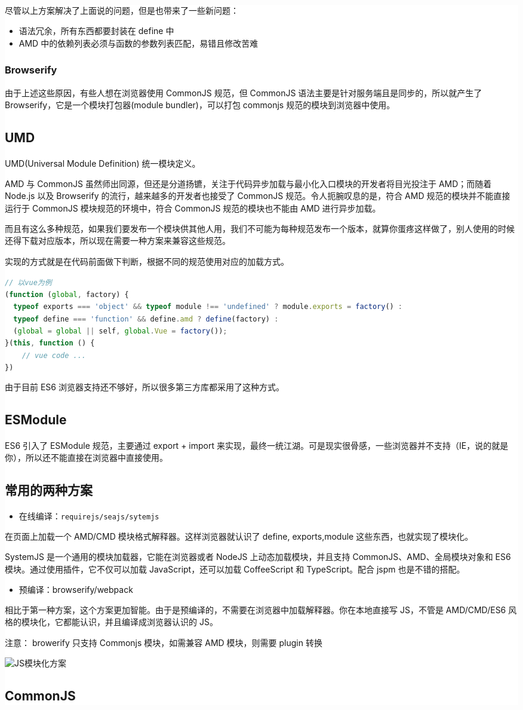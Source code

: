尽管以上方案解决了上面说的问题，但是也带来了一些新问题：

- 语法冗余，所有东西都要封装在 define 中
- AMD 中的依赖列表必须与函数的参数列表匹配，易错且修改苦难

### Browserify

由于上述这些原因，有些人想在浏览器使用 CommonJS 规范，但 CommonJS 语法主要是针对服务端且是同步的，所以就产生了 Browserify，它是一个模块打包器(module bundler)，可以打包 commonjs 规范的模块到浏览器中使用。

## UMD

UMD(Universal Module Definition) 统一模块定义。

AMD 与 CommonJS 虽然师出同源，但还是分道扬镳，关注于代码异步加载与最小化入口模块的开发者将目光投注于 AMD；而随着 Node.js 以及 Browserify 的流行，越来越多的开发者也接受了 CommonJS 规范。令人扼腕叹息的是，符合 AMD 规范的模块并不能直接运行于 CommonJS 模块规范的环境中，符合 CommonJS 规范的模块也不能由 AMD 进行异步加载。

而且有这么多种规范，如果我们要发布一个模块供其他人用，我们不可能为每种规范发布一个版本，就算你蛋疼这样做了，别人使用的时候还得下载对应版本，所以现在需要一种方案来兼容这些规范。

实现的方式就是在代码前面做下判断，根据不同的规范使用对应的加载方式。

```javascript
// 以vue为例
(function (global, factory) {
  typeof exports === 'object' && typeof module !== 'undefined' ? module.exports = factory() :
  typeof define === 'function' && define.amd ? define(factory) :
  (global = global || self, global.Vue = factory());
}(this, function () {
    // vue code ...
})
```

由于目前 ES6 浏览器支持还不够好，所以很多第三方库都采用了这种方式。

## ESModule

ES6 引入了 ESModule 规范，主要通过 export + import 来实现，最终一统江湖。可是现实很骨感，一些浏览器并不支持（IE，说的就是你），所以还不能直接在浏览器中直接使用。

## 常用的两种方案

- 在线编译：`requirejs/seajs/sytemjs`

在页面上加载一个 AMD/CMD 模块格式解释器。这样浏览器就认识了 define, exports,module 这些东西，也就实现了模块化。

SystemJS 是一个通用的模块加载器，它能在浏览器或者 NodeJS 上动态加载模块，并且支持 CommonJS、AMD、全局模块对象和 ES6 模块。通过使用插件，它不仅可以加载 JavaScript，还可以加载 CoffeeScript 和 TypeScript。配合 jspm 也是不错的搭配。

- 预编译：browserify/webpack

相比于第一种方案，这个方案更加智能。由于是预编译的，不需要在浏览器中加载解释器。你在本地直接写 JS，不管是 AMD/CMD/ES6 风格的模块化，它都能认识，并且编译成浏览器认识的 JS。

注意： browerify 只支持 Commonjs 模块，如需兼容 AMD 模块，则需要 plugin 转换

![JS模块化方案](https://segmentfault.com/img/remote/1460000019829143?w=783&h=637)

## CommonJS
